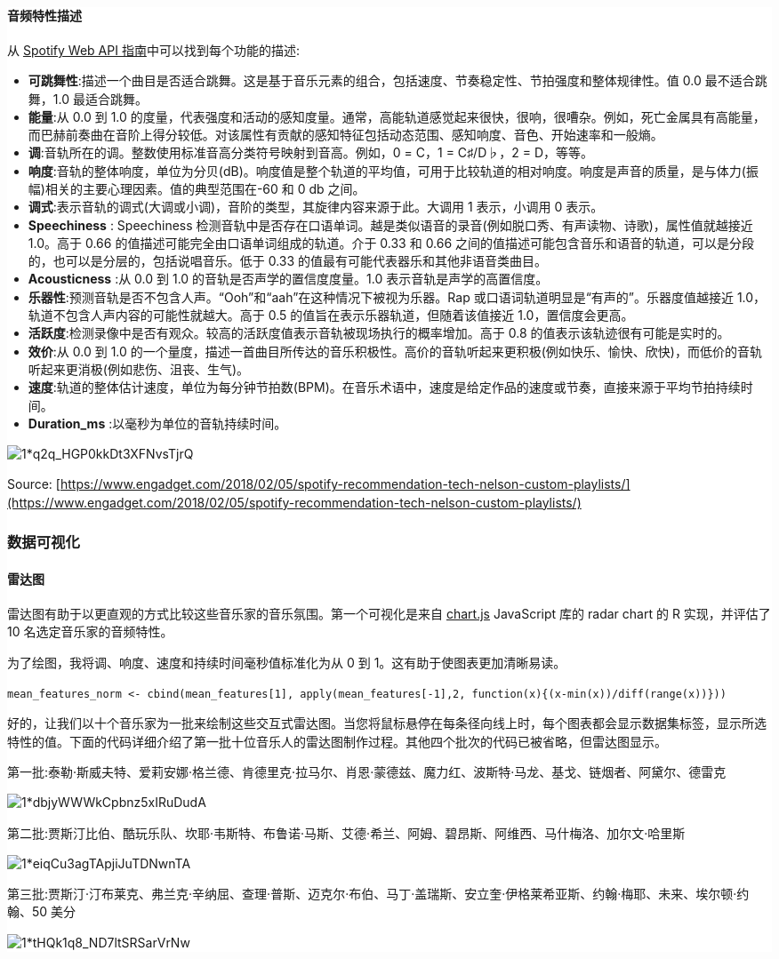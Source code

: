 #### **音频特性描述**

从 [Spotify Web API 指南](https://beta.developer.spotify.com/web-api/get-audio-features/)中可以找到每个功能的描述:

*   **可跳舞性**:描述一个曲目是否适合跳舞。这是基于音乐元素的组合，包括速度、节奏稳定性、节拍强度和整体规律性。值 0.0 最不适合跳舞，1.0 最适合跳舞。
*   **能量**:从 0.0 到 1.0 的度量，代表强度和活动的感知度量。通常，高能轨道感觉起来很快，很响，很嘈杂。例如，死亡金属具有高能量，而巴赫前奏曲在音阶上得分较低。对该属性有贡献的感知特征包括动态范围、感知响度、音色、开始速率和一般熵。
*   **调**:音轨所在的调。整数使用标准音高分类符号映射到音高。例如，0 = C，1 = C♯/D♭，2 = D，等等。
*   **响度**:音轨的整体响度，单位为分贝(dB)。响度值是整个轨道的平均值，可用于比较轨道的相对响度。响度是声音的质量，是与体力(振幅)相关的主要心理因素。值的典型范围在-60 和 0 db 之间。
*   **调式**:表示音轨的调式(大调或小调)，音阶的类型，其旋律内容来源于此。大调用 1 表示，小调用 0 表示。
*   **Speechiness** : Speechiness 检测音轨中是否存在口语单词。越是类似语音的录音(例如脱口秀、有声读物、诗歌)，属性值就越接近 1.0。高于 0.66 的值描述可能完全由口语单词组成的轨道。介于 0.33 和 0.66 之间的值描述可能包含音乐和语音的轨道，可以是分段的，也可以是分层的，包括说唱音乐。低于 0.33 的值最有可能代表器乐和其他非语音类曲目。
*   **Acousticness** :从 0.0 到 1.0 的音轨是否声学的置信度度量。1.0 表示音轨是声学的高置信度。
*   **乐器性**:预测音轨是否不包含人声。“Ooh”和“aah”在这种情况下被视为乐器。Rap 或口语词轨道明显是“有声的”。乐器度值越接近 1.0，轨道不包含人声内容的可能性就越大。高于 0.5 的值旨在表示乐器轨道，但随着该值接近 1.0，置信度会更高。
*   **活跃度**:检测录像中是否有观众。较高的活跃度值表示音轨被现场执行的概率增加。高于 0.8 的值表示该轨迹很有可能是实时的。
*   **效价**:从 0.0 到 1.0 的一个量度，描述一首曲目所传达的音乐积极性。高价的音轨听起来更积极(例如快乐、愉快、欣快)，而低价的音轨听起来更消极(例如悲伤、沮丧、生气)。
*   **速度**:轨道的整体估计速度，单位为每分钟节拍数(BPM)。在音乐术语中，速度是给定作品的速度或节奏，直接来源于平均节拍持续时间。
*   **Duration_ms** :以毫秒为单位的音轨持续时间。

![1*q2q_HGP0kkDt3XFNvsTjrQ](img/a10a5c14e57d618e6dede34b00964ca5.png)

Source: [https://www.engadget.com/2018/02/05/spotify-recommendation-tech-nelson-custom-playlists/](https://www.engadget.com/2018/02/05/spotify-recommendation-tech-nelson-custom-playlists/)

### **数据可视化**

#### **雷达图**

雷达图有助于以更直观的方式比较这些音乐家的音乐氛围。第一个可视化是来自 [chart.js](http://www.chartjs.org/) JavaScript 库的 radar chart 的 R 实现，并评估了 10 名选定音乐家的音频特性。

为了绘图，我将调、响度、速度和持续时间毫秒值标准化为从 0 到 1。这有助于使图表更加清晰易读。

```
mean_features_norm <- cbind(mean_features[1], apply(mean_features[-1],2, function(x){(x-min(x))/diff(range(x))}))
```

好的，让我们以十个音乐家为一批来绘制这些交互式雷达图。当您将鼠标悬停在每条径向线上时，每个图表都会显示数据集标签，显示所选特性的值。下面的代码详细介绍了第一批十位音乐人的雷达图制作过程。其他四个批次的代码已被省略，但雷达图显示。

第一批:泰勒·斯威夫特、爱莉安娜·格兰德、肯德里克·拉马尔、肖恩·蒙德兹、魔力红、波斯特·马龙、基戈、链烟者、阿黛尔、德雷克

![1*dbjyWWWkCpbnz5xIRuDudA](img/590b9369f4f256530af2eb08a49ff814.png)

第二批:贾斯汀比伯、酷玩乐队、坎耶·韦斯特、布鲁诺·马斯、艾德·希兰、阿姆、碧昂斯、阿维西、马什梅洛、加尔文·哈里斯

![1*eiqCu3agTApjiJuTDNwnTA](img/314f0bdcd44a6762c7b051e902d4c816.png)

第三批:贾斯汀·汀布莱克、弗兰克·辛纳屈、查理·普斯、迈克尔·布伯、马丁·盖瑞斯、安立奎·伊格莱希亚斯、约翰·梅耶、未来、埃尔顿·约翰、50 美分

![1*tHQk1q8_ND7ltSRSarVrNw](img/d90e8b9d22a7d87faa5e46c0c6274e3a.png)
